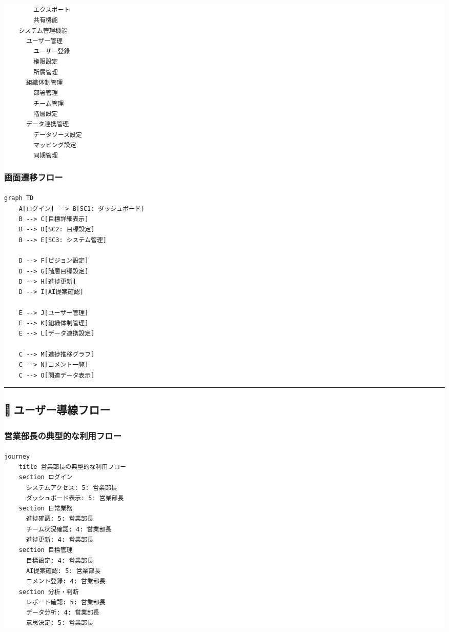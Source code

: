 ```mermaid
        エクスポート
        共有機能
    システム管理機能
      ユーザー管理
        ユーザー登録
        権限設定
        所属管理
      組織体制管理
        部署管理
        チーム管理
        階層設定
      データ連携管理
        データソース設定
        マッピング設定
        同期管理
```

### 画面遷移フロー

```mermaid
graph TD
    A[ログイン] --> B[SC1: ダッシュボード]
    B --> C[目標詳細表示]
    B --> D[SC2: 目標設定]
    B --> E[SC3: システム管理]
    
    D --> F[ビジョン設定]
    D --> G[階層目標設定]
    D --> H[進捗更新]
    D --> I[AI提案確認]
    
    E --> J[ユーザー管理]
    E --> K[組織体制管理]
    E --> L[データ連携設定]
    
    C --> M[進捗推移グラフ]
    C --> N[コメント一覧]
    C --> O[関連データ表示]
```

---

## 🔄 ユーザー導線フロー

### 営業部長の典型的な利用フロー

```mermaid
journey
    title 営業部長の典型的な利用フロー
    section ログイン
      システムアクセス: 5: 営業部長
      ダッシュボード表示: 5: 営業部長
    section 日常業務
      進捗確認: 5: 営業部長
      チーム状況確認: 4: 営業部長
      進捗更新: 4: 営業部長
    section 目標管理
      目標設定: 4: 営業部長
      AI提案確認: 5: 営業部長
      コメント登録: 4: 営業部長
    section 分析・判断
      レポート確認: 5: 営業部長
      データ分析: 4: 営業部長
      意思決定: 5: 営業部長
```
